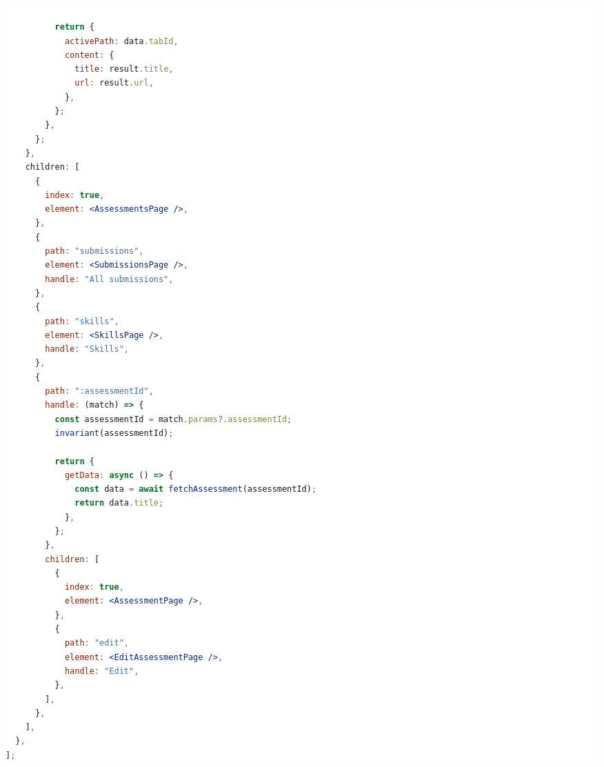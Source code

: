 ```jsx

          return {
            activePath: data.tabId,
            content: {
              title: result.title,
              url: result.url,
            },
          };
        },
      };
    },
    children: [
      {
        index: true,
        element: <AssessmentsPage />,
      },
      {
        path: "submissions",
        element: <SubmissionsPage />,
        handle: "All submissions",
      },
      {
        path: "skills",
        element: <SkillsPage />,
        handle: "Skills",
      },
      {
        path: ":assessmentId",
        handle: (match) => {
          const assessmentId = match.params?.assessmentId;
          invariant(assessmentId);

          return {
            getData: async () => {
              const data = await fetchAssessment(assessmentId);
              return data.title;
            },
          };
        },
        children: [
          {
            index: true,
            element: <AssessmentPage />,
          },
          {
            path: "edit",
            element: <EditAssessmentPage />,
            handle: "Edit",
          },
        ],
      },
    ],
  },
];
```
